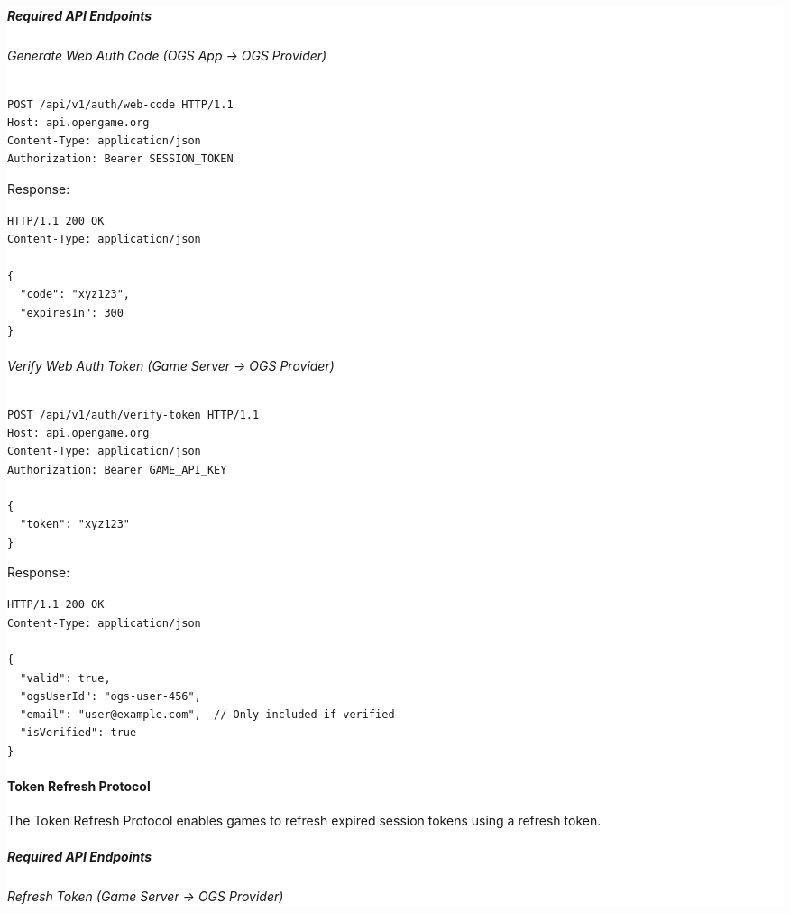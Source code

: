 ##### Required API Endpoints

###### Generate Web Auth Code (OGS App → OGS Provider)

```http
POST /api/v1/auth/web-code HTTP/1.1
Host: api.opengame.org
Content-Type: application/json
Authorization: Bearer SESSION_TOKEN
```

Response:

```http
HTTP/1.1 200 OK
Content-Type: application/json

{
  "code": "xyz123",
  "expiresIn": 300
}
```

###### Verify Web Auth Token (Game Server → OGS Provider)

```http
POST /api/v1/auth/verify-token HTTP/1.1
Host: api.opengame.org
Content-Type: application/json
Authorization: Bearer GAME_API_KEY

{
  "token": "xyz123"
}
```

Response:

```http
HTTP/1.1 200 OK
Content-Type: application/json

{
  "valid": true,
  "ogsUserId": "ogs-user-456",
  "email": "user@example.com",  // Only included if verified
  "isVerified": true
}
```

#### Token Refresh Protocol

The Token Refresh Protocol enables games to refresh expired session tokens using a refresh token.

##### Required API Endpoints

###### Refresh Token (Game Server → OGS Provider)
